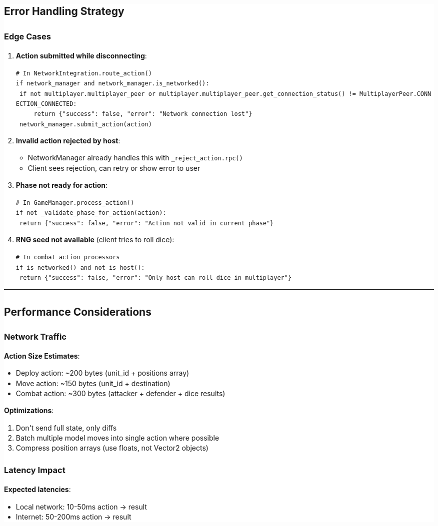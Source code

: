 
## Error Handling Strategy

### Edge Cases

1. **Action submitted while disconnecting**:
   ```gdscript
   # In NetworkIntegration.route_action()
   if network_manager and network_manager.is_networked():
   	if not multiplayer.multiplayer_peer or multiplayer.multiplayer_peer.get_connection_status() != MultiplayerPeer.CONNECTION_CONNECTED:
   		return {"success": false, "error": "Network connection lost"}
   	network_manager.submit_action(action)
   ```

2. **Invalid action rejected by host**:
   - NetworkManager already handles this with `_reject_action.rpc()`
   - Client sees rejection, can retry or show error to user

3. **Phase not ready for action**:
   ```gdscript
   # In GameManager.process_action()
   if not _validate_phase_for_action(action):
   	return {"success": false, "error": "Action not valid in current phase"}
   ```

4. **RNG seed not available** (client tries to roll dice):
   ```gdscript
   # In combat action processors
   if is_networked() and not is_host():
   	return {"success": false, "error": "Only host can roll dice in multiplayer"}
   ```

---

## Performance Considerations

### Network Traffic

**Action Size Estimates**:
- Deploy action: ~200 bytes (unit_id + positions array)
- Move action: ~150 bytes (unit_id + destination)
- Combat action: ~300 bytes (attacker + defender + dice results)

**Optimizations**:
1. Don't send full state, only diffs
2. Batch multiple model moves into single action where possible
3. Compress position arrays (use floats, not Vector2 objects)

### Latency Impact

**Expected latencies**:
- Local network: 10-50ms action → result
- Internet: 50-200ms action → result
